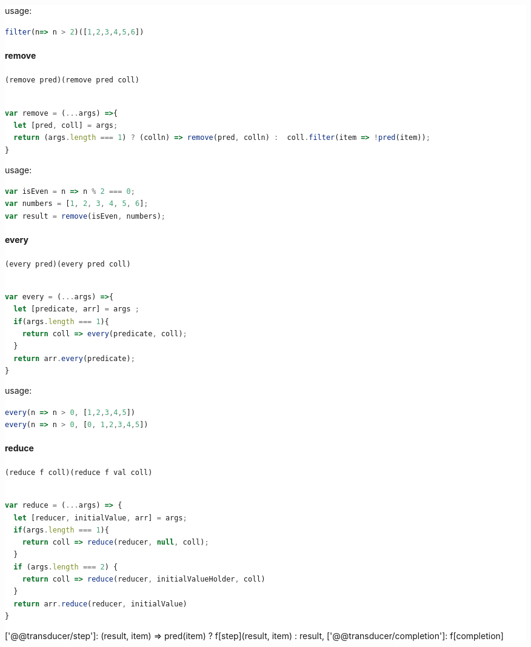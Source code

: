 usage: 
```js path=dist/test.core.js
filter(n=> n > 2)([1,2,3,4,5,6])
```

#### remove
`(remove pred)(remove pred coll)`
```js path=dist/core.js

var remove = (...args) =>{
  let [pred, coll] = args;
  return (args.length === 1) ? (colln) => remove(pred, colln) :  coll.filter(item => !pred(item));
}

```

usage: 
```js path=dist/test.core.js
var isEven = n => n % 2 === 0;
var numbers = [1, 2, 3, 4, 5, 6];
var result = remove(isEven, numbers);
```


#### every
`(every pred)(every pred coll)`

```js path=dist/core.js

var every = (...args) =>{
  let [predicate, arr] = args ;
  if(args.length === 1){
    return coll => every(predicate, coll);
  }
  return arr.every(predicate);
}

```

usage: 
```js path=dist/test.core.js
every(n => n > 0, [1,2,3,4,5])
every(n => n > 0, [0, 1,2,3,4,5])
```

#### reduce
`(reduce f coll)(reduce f val coll)`
```js path=dist/core.js

var reduce = (...args) => {
  let [reducer, initialValue, arr] = args;
  if(args.length === 1){
    return coll => reduce(reducer, null, coll);
  }
  if (args.length === 2) {
    return coll => reduce(reducer, initialValueHolder, coll)
  }
  return arr.reduce(reducer, initialValue)
}

```


  ['@@transducer/init']: f[init],
  ['@@transducer/step']: (result, item) => pred(item) ? f[step](result, item) : result,
  ['@@transducer/completion']: f[completion]
